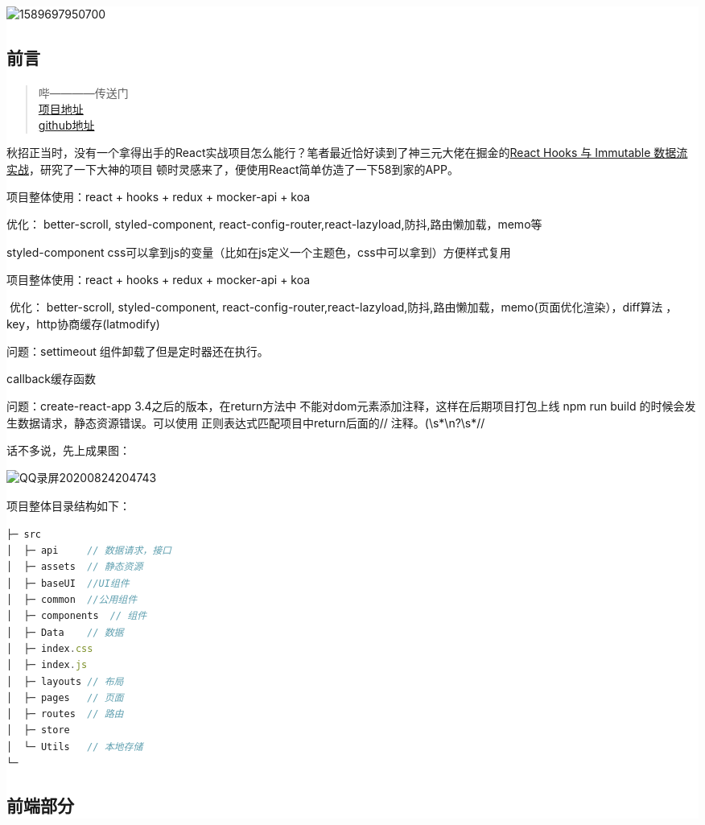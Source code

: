![1589697950700](C:\Users\ASUS\Pictures\1589697950700.jpeg)

## 前言

> 哔————传送门   
> [项目地址](http://101.37.116.167)  
> [github地址](https://github.com/qiaochunliu77/58Home-1) 

​	秋招正当时，没有一个拿得出手的React实战项目怎么能行？笔者最近恰好读到了神三元大佬在掘金的[React Hooks 与 Immutable 数据流实战](https://juejin.im/book/6844733816460804104)，研究了一下大神的项目 顿时灵感来了，便使用React简单仿造了一下58到家的APP。

项目整体使用：react + hooks + redux + mocker-api + koa

优化：  better-scroll, styled-component, react-config-router,react-lazyload,防抖,路由懒加载，memo等

styled-component css可以拿到js的变量（比如在js定义一个主题色，css中可以拿到）方便样式复用 

项目整体使用：react + hooks + redux + mocker-api + koa

​	优化：  better-scroll, styled-component, react-config-router,react-lazyload,防抖,路由懒加载，memo(页面优化渲染），diff算法 ，key，http协商缓存(latmodify)

问题：settimeout 组件卸载了但是定时器还在执行。

callback缓存函数  

问题：create-react-app 3.4之后的版本，在return方法中 不能对dom元素添加注释，这样在后期项目打包上线 npm run build 的时候会发生数据请求，静态资源错误。可以使用 正则表达式匹配项目中return后面的// 注释。\(\s*\n?\s*//



话不多说，先上成果图：

![QQ录屏20200824204743](C:\Users\ASUS\Desktop\新建文件夹\QQ录屏20200824204743.gif)

项目整体目录结构如下：

```js
├─ src
│  ├─ api     // 数据请求，接口
│  ├─ assets  // 静态资源
│  ├─ baseUI  //UI组件
│  ├─ common  //公用组件
│  ├─ components  // 组件
│  ├─ Data    // 数据
│  ├─ index.css
│  ├─ index.js
│  ├─ layouts // 布局
│  ├─ pages   // 页面
│  ├─ routes  // 路由
│  ├─ store
│  └─ Utils   // 本地存储
└─ 
```

## 前端部分
